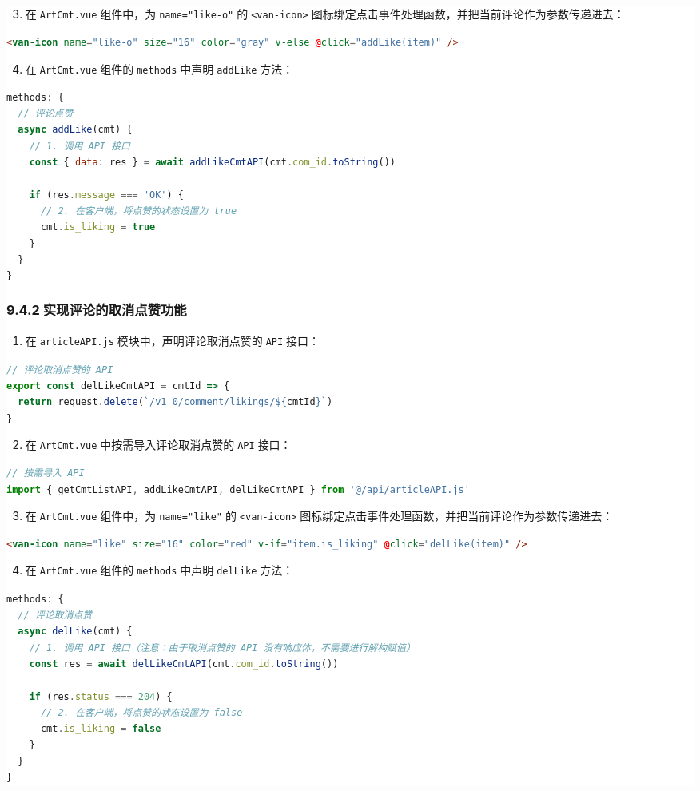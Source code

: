 3. 在 `ArtCmt.vue` 组件中，为 `name="like-o"` 的 `<van-icon>` 图标绑定点击事件处理函数，并把当前评论作为参数传递进去：

```html
<van-icon name="like-o" size="16" color="gray" v-else @click="addLike(item)" />
```

4. 在 `ArtCmt.vue` 组件的 `methods` 中声明 `addLike` 方法：

```js
methods: {
  // 评论点赞
  async addLike(cmt) {
    // 1. 调用 API 接口
    const { data: res } = await addLikeCmtAPI(cmt.com_id.toString())

    if (res.message === 'OK') {
      // 2. 在客户端，将点赞的状态设置为 true
      cmt.is_liking = true
    }
  }
}
```

### 9.4.2 实现评论的取消点赞功能

1. 在 `articleAPI.js` 模块中，声明评论取消点赞的 `API` 接口：

```js
// 评论取消点赞的 API
export const delLikeCmtAPI = cmtId => {
  return request.delete(`/v1_0/comment/likings/${cmtId}`)
}
```

2. 在 `ArtCmt.vue` 中按需导入评论取消点赞的 `API` 接口：

```js
// 按需导入 API
import { getCmtListAPI, addLikeCmtAPI, delLikeCmtAPI } from '@/api/articleAPI.js'
```

3. 在 `ArtCmt.vue` 组件中，为 `name="like"` 的 `<van-icon>` 图标绑定点击事件处理函数，并把当前评论作为参数传递进去：

```html
<van-icon name="like" size="16" color="red" v-if="item.is_liking" @click="delLike(item)" />
```

4. 在 `ArtCmt.vue` 组件的 `methods` 中声明 `delLike` 方法：

```js
methods: {
  // 评论取消点赞
  async delLike(cmt) {
    // 1. 调用 API 接口（注意：由于取消点赞的 API 没有响应体，不需要进行解构赋值）
    const res = await delLikeCmtAPI(cmt.com_id.toString())

    if (res.status === 204) {
      // 2. 在客户端，将点赞的状态设置为 false
      cmt.is_liking = false
    }
  }
}
```
